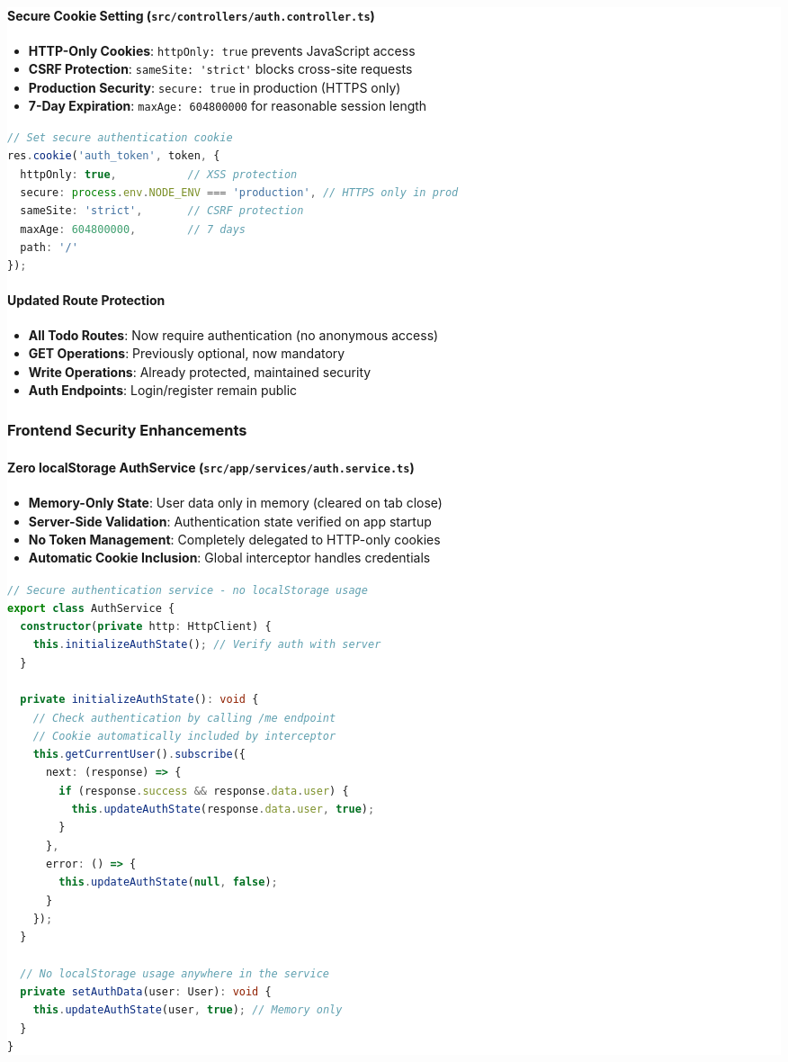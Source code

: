 #### **Secure Cookie Setting** (`src/controllers/auth.controller.ts`)
- **HTTP-Only Cookies**: `httpOnly: true` prevents JavaScript access
- **CSRF Protection**: `sameSite: 'strict'` blocks cross-site requests
- **Production Security**: `secure: true` in production (HTTPS only)
- **7-Day Expiration**: `maxAge: 604800000` for reasonable session length

```typescript
// Set secure authentication cookie
res.cookie('auth_token', token, {
  httpOnly: true,           // XSS protection
  secure: process.env.NODE_ENV === 'production', // HTTPS only in prod
  sameSite: 'strict',       // CSRF protection
  maxAge: 604800000,        // 7 days
  path: '/'
});
```

#### **Updated Route Protection**
- **All Todo Routes**: Now require authentication (no anonymous access)
- **GET Operations**: Previously optional, now mandatory
- **Write Operations**: Already protected, maintained security
- **Auth Endpoints**: Login/register remain public

### **Frontend Security Enhancements**

#### **Zero localStorage AuthService** (`src/app/services/auth.service.ts`)
- **Memory-Only State**: User data only in memory (cleared on tab close)
- **Server-Side Validation**: Authentication state verified on app startup
- **No Token Management**: Completely delegated to HTTP-only cookies
- **Automatic Cookie Inclusion**: Global interceptor handles credentials

```typescript
// Secure authentication service - no localStorage usage
export class AuthService {
  constructor(private http: HttpClient) {
    this.initializeAuthState(); // Verify auth with server
  }

  private initializeAuthState(): void {
    // Check authentication by calling /me endpoint
    // Cookie automatically included by interceptor
    this.getCurrentUser().subscribe({
      next: (response) => {
        if (response.success && response.data.user) {
          this.updateAuthState(response.data.user, true);
        }
      },
      error: () => {
        this.updateAuthState(null, false);
      }
    });
  }

  // No localStorage usage anywhere in the service
  private setAuthData(user: User): void {
    this.updateAuthState(user, true); // Memory only
  }
}
```
